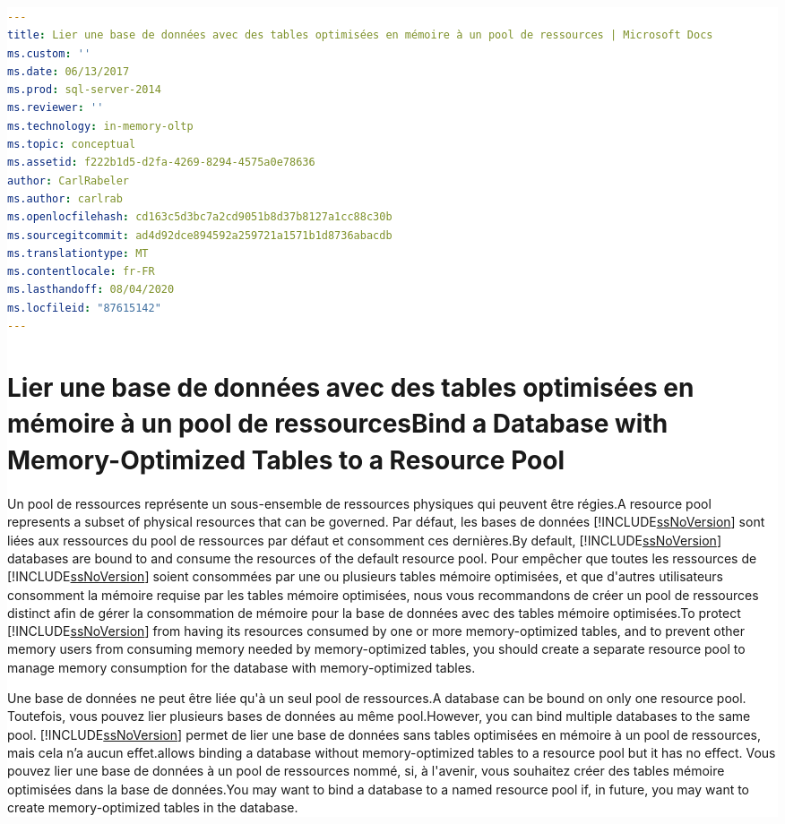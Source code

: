 ```yaml
---
title: Lier une base de données avec des tables optimisées en mémoire à un pool de ressources | Microsoft Docs
ms.custom: ''
ms.date: 06/13/2017
ms.prod: sql-server-2014
ms.reviewer: ''
ms.technology: in-memory-oltp
ms.topic: conceptual
ms.assetid: f222b1d5-d2fa-4269-8294-4575a0e78636
author: CarlRabeler
ms.author: carlrab
ms.openlocfilehash: cd163c5d3bc7a2cd9051b8d37b8127a1cc88c30b
ms.sourcegitcommit: ad4d92dce894592a259721a1571b1d8736abacdb
ms.translationtype: MT
ms.contentlocale: fr-FR
ms.lasthandoff: 08/04/2020
ms.locfileid: "87615142"
---
```

# <a name="bind-a-database-with-memory-optimized-tables-to-a-resource-pool"></a><span data-ttu-id="81892-102">Lier une base de données avec des tables optimisées en mémoire à un pool de ressources</span><span class="sxs-lookup"><span data-stu-id="81892-102">Bind a Database with Memory-Optimized Tables to a Resource Pool</span></span>
  <span data-ttu-id="81892-103">Un pool de ressources représente un sous-ensemble de ressources physiques qui peuvent être régies.</span><span class="sxs-lookup"><span data-stu-id="81892-103">A resource pool represents a subset of physical resources that can be governed.</span></span> <span data-ttu-id="81892-104">Par défaut, les bases de données [!INCLUDE[ssNoVersion](../../includes/ssnoversion-md.md)] sont liées aux ressources du pool de ressources par défaut et consomment ces dernières.</span><span class="sxs-lookup"><span data-stu-id="81892-104">By default, [!INCLUDE[ssNoVersion](../../includes/ssnoversion-md.md)] databases are bound to and consume the resources of the default resource pool.</span></span> <span data-ttu-id="81892-105">Pour empêcher que toutes les ressources de [!INCLUDE[ssNoVersion](../../includes/ssnoversion-md.md)] soient consommées par une ou plusieurs tables mémoire optimisées, et que d'autres utilisateurs consomment la mémoire requise par les tables mémoire optimisées, nous vous recommandons de créer un pool de ressources distinct afin de gérer la consommation de mémoire pour la base de données avec des tables mémoire optimisées.</span><span class="sxs-lookup"><span data-stu-id="81892-105">To protect [!INCLUDE[ssNoVersion](../../includes/ssnoversion-md.md)] from having its resources consumed by one or more memory-optimized tables, and to prevent other memory users from consuming memory needed by memory-optimized tables, you should create a separate resource pool to manage memory consumption for the database with memory-optimized tables.</span></span>  
  
 <span data-ttu-id="81892-106">Une base de données ne peut être liée qu'à un seul pool de ressources.</span><span class="sxs-lookup"><span data-stu-id="81892-106">A database can be bound on only one resource pool.</span></span> <span data-ttu-id="81892-107">Toutefois, vous pouvez lier plusieurs bases de données au même pool.</span><span class="sxs-lookup"><span data-stu-id="81892-107">However, you can bind multiple databases to the same pool.</span></span> [!INCLUDE[ssNoVersion](../../includes/ssnoversion-md.md)] <span data-ttu-id="81892-108">permet de lier une base de données sans tables optimisées en mémoire à un pool de ressources, mais cela n’a aucun effet.</span><span class="sxs-lookup"><span data-stu-id="81892-108">allows binding a database without memory-optimized tables to a resource pool but it has no effect.</span></span> <span data-ttu-id="81892-109">Vous pouvez lier une base de données à un pool de ressources nommé, si, à l'avenir, vous souhaitez créer des tables mémoire optimisées dans la base de données.</span><span class="sxs-lookup"><span data-stu-id="81892-109">You may want to bind a database to a named resource pool if, in future, you may want to create memory-optimized tables in the database.</span></span>  
  